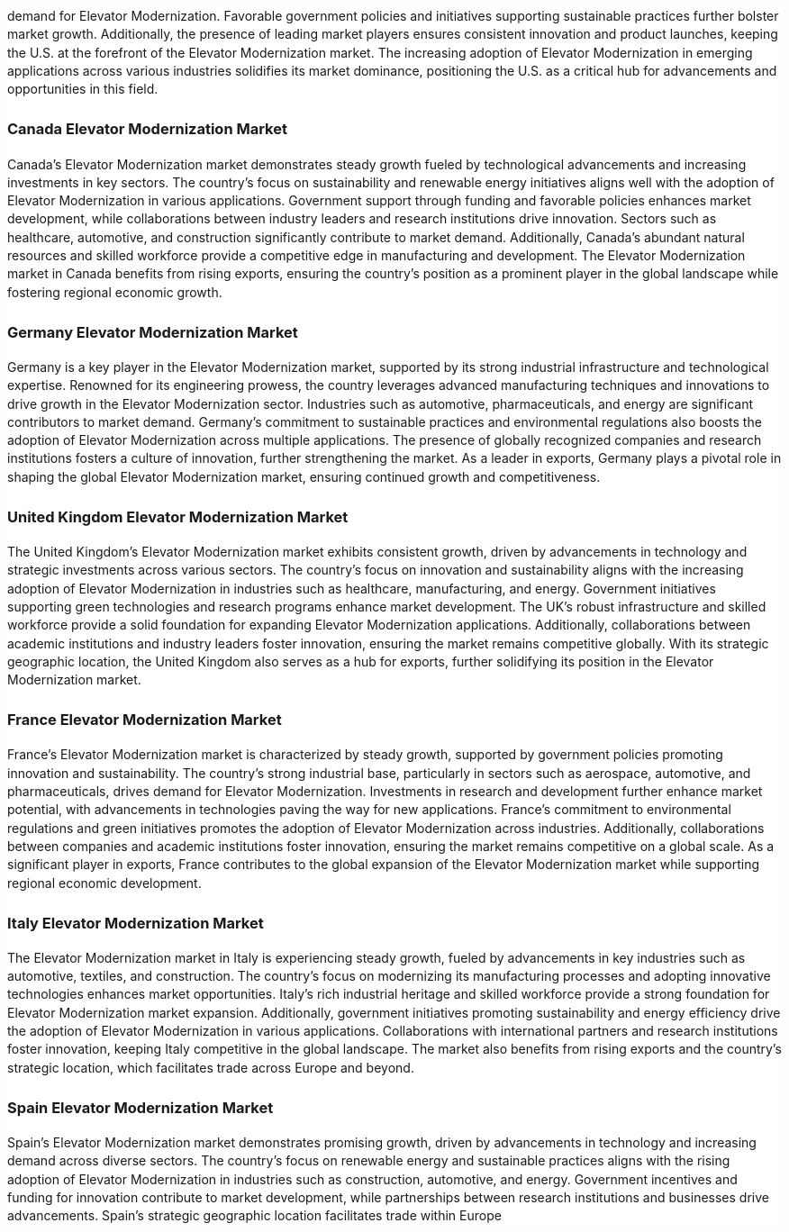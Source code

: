 demand for Elevator Modernization. Favorable government policies and initiatives supporting sustainable practices further bolster market growth. Additionally, the presence of leading market players ensures consistent innovation and product launches, keeping the U.S. at the forefront of the Elevator Modernization market. The increasing adoption of Elevator Modernization in emerging applications across various industries solidifies its market dominance, positioning the U.S. as a critical hub for advancements and opportunities in this field.</p><h3>Canada Elevator Modernization Market</h3><p>Canada&rsquo;s Elevator Modernization market demonstrates steady growth fueled by technological advancements and increasing investments in key sectors. The country&rsquo;s focus on sustainability and renewable energy initiatives aligns well with the adoption of Elevator Modernization in various applications. Government support through funding and favorable policies enhances market development, while collaborations between industry leaders and research institutions drive innovation. Sectors such as healthcare, automotive, and construction significantly contribute to market demand. Additionally, Canada&rsquo;s abundant natural resources and skilled workforce provide a competitive edge in manufacturing and development. The Elevator Modernization market in Canada benefits from rising exports, ensuring the country&rsquo;s position as a prominent player in the global landscape while fostering regional economic growth.</p><h3>Germany Elevator Modernization Market</h3><p>Germany is a key player in the Elevator Modernization market, supported by its strong industrial infrastructure and technological expertise. Renowned for its engineering prowess, the country leverages advanced manufacturing techniques and innovations to drive growth in the Elevator Modernization sector. Industries such as automotive, pharmaceuticals, and energy are significant contributors to market demand. Germany&rsquo;s commitment to sustainable practices and environmental regulations also boosts the adoption of Elevator Modernization across multiple applications. The presence of globally recognized companies and research institutions fosters a culture of innovation, further strengthening the market. As a leader in exports, Germany plays a pivotal role in shaping the global Elevator Modernization market, ensuring continued growth and competitiveness.</p><h3>United Kingdom Elevator Modernization Market</h3><p>The United Kingdom&rsquo;s Elevator Modernization market exhibits consistent growth, driven by advancements in technology and strategic investments across various sectors. The country&rsquo;s focus on innovation and sustainability aligns with the increasing adoption of Elevator Modernization in industries such as healthcare, manufacturing, and energy. Government initiatives supporting green technologies and research programs enhance market development. The UK&rsquo;s robust infrastructure and skilled workforce provide a solid foundation for expanding Elevator Modernization applications. Additionally, collaborations between academic institutions and industry leaders foster innovation, ensuring the market remains competitive globally. With its strategic geographic location, the United Kingdom also serves as a hub for exports, further solidifying its position in the Elevator Modernization market.</p><h3>France Elevator Modernization Market</h3><p>France&rsquo;s Elevator Modernization market is characterized by steady growth, supported by government policies promoting innovation and sustainability. The country&rsquo;s strong industrial base, particularly in sectors such as aerospace, automotive, and pharmaceuticals, drives demand for Elevator Modernization. Investments in research and development further enhance market potential, with advancements in technologies paving the way for new applications. France&rsquo;s commitment to environmental regulations and green initiatives promotes the adoption of Elevator Modernization across industries. Additionally, collaborations between companies and academic institutions foster innovation, ensuring the market remains competitive on a global scale. As a significant player in exports, France contributes to the global expansion of the Elevator Modernization market while supporting regional economic development.</p><h3>Italy Elevator Modernization Market</h3><p>The Elevator Modernization market in Italy is experiencing steady growth, fueled by advancements in key industries such as automotive, textiles, and construction. The country&rsquo;s focus on modernizing its manufacturing processes and adopting innovative technologies enhances market opportunities. Italy&rsquo;s rich industrial heritage and skilled workforce provide a strong foundation for Elevator Modernization market expansion. Additionally, government initiatives promoting sustainability and energy efficiency drive the adoption of Elevator Modernization in various applications. Collaborations with international partners and research institutions foster innovation, keeping Italy competitive in the global landscape. The market also benefits from rising exports and the country&rsquo;s strategic location, which facilitates trade across Europe and beyond.</p><h3>Spain Elevator Modernization Market</h3><p>Spain&rsquo;s Elevator Modernization market demonstrates promising growth, driven by advancements in technology and increasing demand across diverse sectors. The country&rsquo;s focus on renewable energy and sustainable practices aligns with the rising adoption of Elevator Modernization in industries such as construction, automotive, and energy. Government incentives and funding for innovation contribute to market development, while partnerships between research institutions and businesses drive advancements. Spain&rsquo;s strategic geographic location facilitates trade within Europe